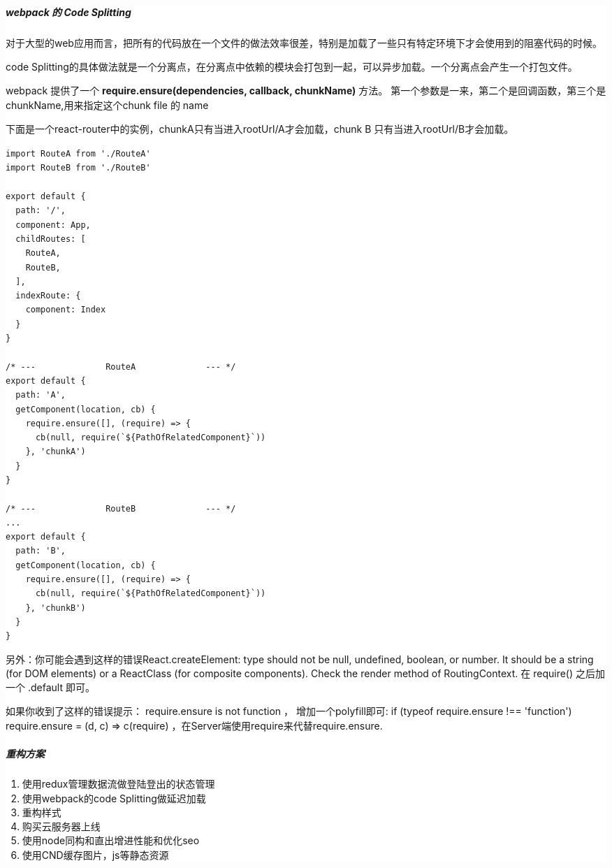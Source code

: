 ##### webpack 的 Code Splitting
对于大型的web应用而言，把所有的代码放在一个文件的做法效率很差，特别是加载了一些只有特定环境下才会使用到的阻塞代码的时候。

code Splitting的具体做法就是一个分离点，在分离点中依赖的模块会打包到一起，可以异步加载。一个分离点会产生一个打包文件。

webpack 提供了一个 **require.ensure(dependencies, callback, chunkName)** 方法。
第一个参数是一来，第二个是回调函数，第三个是chunkName,用来指定这个chunk file 的 name

下面是一个react-router中的实例，chunkA只有当进入rootUrl/A才会加载，chunk B 只有当进入rootUrl/B才会加载。
```
import RouteA from './RouteA'
import RouteB from './RouteB'

export default {
  path: '/',
  component: App,
  childRoutes: [
    RouteA,
    RouteB,
  ],
  indexRoute: {
    component: Index
  }
}

/* ---              RouteA              --- */
export default {
  path: 'A',
  getComponent(location, cb) {
    require.ensure([], (require) => {
      cb(null, require(`${PathOfRelatedComponent}`))
    }, 'chunkA')
  }
}

/* ---              RouteB              --- */
...
export default {
  path: 'B',
  getComponent(location, cb) {
    require.ensure([], (require) => {
      cb(null, require(`${PathOfRelatedComponent}`))
    }, 'chunkB')
  }
}
```
另外：你可能会遇到这样的错误React.createElement: type should not be null, undefined, boolean, or number. It should be a string (for DOM elements) or a ReactClass (for composite components). Check the render method of RoutingContext. 在 require() 之后加一个 .default 即可。

如果你收到了这样的错误提示： require.ensure is not function ， 增加一个polyfill即可: if (typeof require.ensure !== 'function') require.ensure = (d, c) => c(require) ，在Server端使用require来代替require.ensure. 


##### 重构方案
1. 使用redux管理数据流做登陆登出的状态管理
2. 使用webpack的code Splitting做延迟加载
3. 重构样式
4. 购买云服务器上线
5. 使用node同构和直出增进性能和优化seo
6. 使用CND缓存图片，js等静态资源
